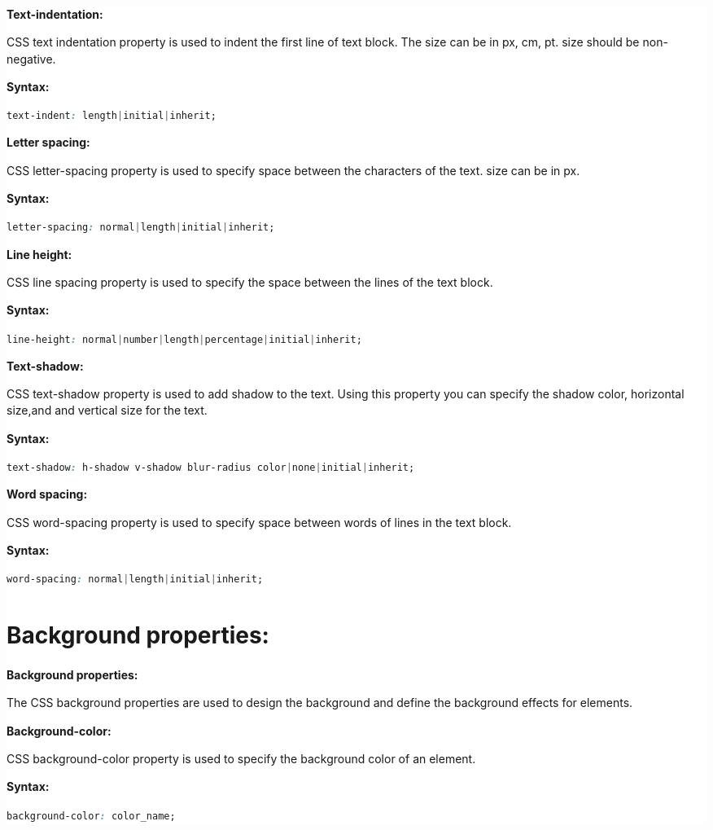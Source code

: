 **Text-indentation:**

CSS text indentation property is used to indent the first line of text block. The size can be in px, cm, pt. size should be non-negative.

**Syntax:**
```css
text-indent: length|initial|inherit;
```

**Letter spacing:**

CSS letter-spacing property is used to specify space between the characters of the text. size can be in px.

**Syntax:**
```css
letter-spacing: normal|length|initial|inherit;
```

**Line height:**

CSS line spacing property is used to specify the space between the lines of the text block.

**Syntax:**
```css
line-height: normal|number|length|percentage|initial|inherit;
```

**Text-shadow:**

CSS text-shadow property is used to add shadow to the text. Using this property you can specify the shadow color, horizontal size,and and vertical size for the text.

**Syntax:**
```css
text-shadow: h-shadow v-shadow blur-radius color|none|initial|inherit;
```

**Word spacing:**

CSS word-spacing property is used to specify space between words of lines in the text block.

**Syntax:**
```css
word-spacing: normal|length|initial|inherit;
```

# Background properties:

**Background properties:**

The CSS background properties are used to design the background and define the background effects for elements.

**Background-color:**

CSS background-color property is used to specify the background color of an element.

**Syntax:**
```css
background-color: color_name;
```
